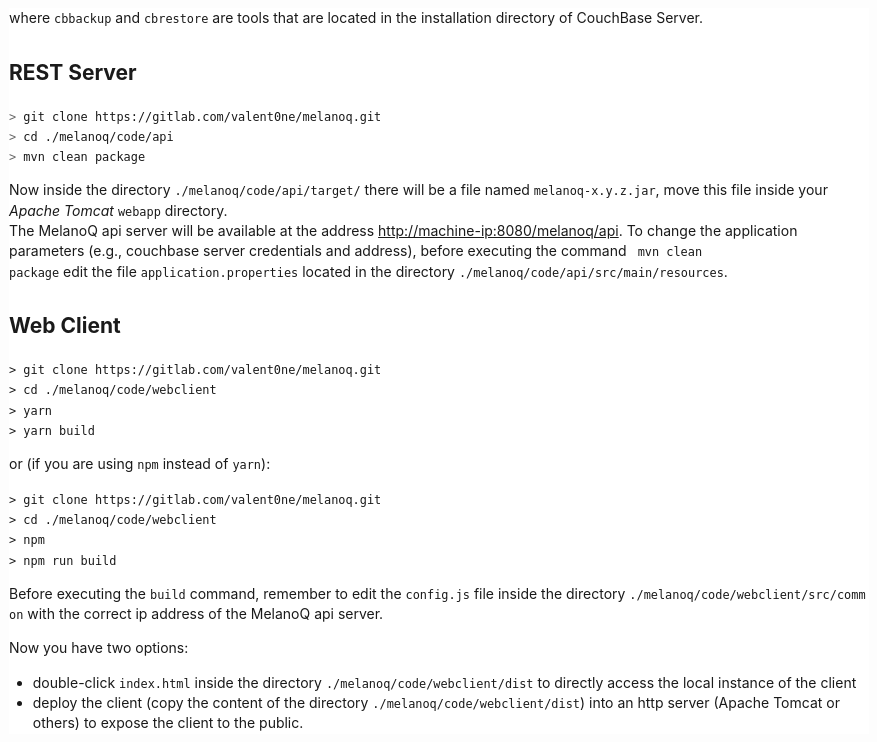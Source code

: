 
where <code>cbbackup</code> and <code>cbrestore</code> are tools that are located in the installation directory of CouchBase Server.


## REST Server <a name="deployment-rest-server"></a>

```sh
> git clone https://gitlab.com/valent0ne/melanoq.git 
> cd ./melanoq/code/api 
> mvn clean package
```


Now inside the directory <code>./melanoq/code/api/target/</code> there will be a file named <code>melanoq-x.y.z.jar</code>, move this file inside your *Apache Tomcat* <code>webapp</code> directory.  
The MelanoQ api server will be available at the address [http://machine-ip:8080/melanoq/api](http://machine-ip:8080/melanoq/api). To change the application parameters (e.g., couchbase server credentials and address), before executing the command <code> mvn clean package</code> edit the file <code>application.properties</code> located in the directory <code>./melanoq/code/api/src/main/resources</code>.


## Web Client <a name="deployment-web-client"></a>

```console
> git clone https://gitlab.com/valent0ne/melanoq.git
> cd ./melanoq/code/webclient
> yarn
> yarn build
```

or (if you are using <code>npm</code> instead of <code>yarn</code>):

```console
> git clone https://gitlab.com/valent0ne/melanoq.git
> cd ./melanoq/code/webclient
> npm
> npm run build
```


Before executing the <code>build</code> command, remember to edit the <code>config.js</code> file inside the directory <code>./melanoq/code/webclient/src/common</code> with the correct ip address of the MelanoQ api server.


Now you have two options:
- double-click <code>index.html</code> inside the directory <code>./melanoq/code/webclient/dist</code> to directly access the local instance of the client
- deploy the client (copy the content of the directory <code>./melanoq/code/webclient/dist</code>) into an http server (Apache Tomcat or others) to expose the client to the public.

